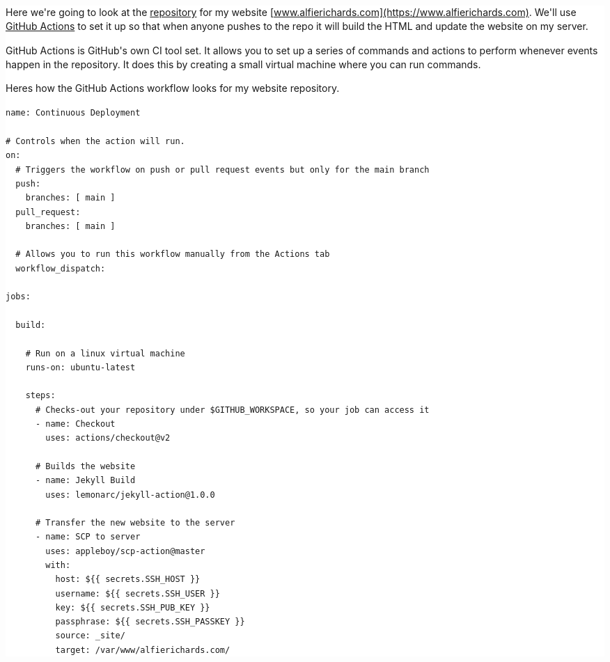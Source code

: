 Here we're going to look at the 
[repository](https://github.com/AlfGalf/jekyllWebsite) for my website
[www.alfierichards.com](https://www.alfierichards.com). We'll use [GitHub 
Actions](https://github.com/features/actions) to set it up so that when anyone 
pushes to the repo it will build the HTML and update the website on my server.

GitHub Actions is GitHub's own CI tool set. It allows you to set up a series of 
commands and actions to perform whenever events happen in the repository. It does 
this by creating a small virtual machine where you can run commands. 

Heres how the GitHub Actions workflow looks for my website repository.

```
name: Continuous Deployment

# Controls when the action will run. 
on:
  # Triggers the workflow on push or pull request events but only for the main branch
  push:
    branches: [ main ]
  pull_request:
    branches: [ main ]

  # Allows you to run this workflow manually from the Actions tab
  workflow_dispatch:

jobs:

  build:

    # Run on a linux virtual machine
    runs-on: ubuntu-latest

    steps:
      # Checks-out your repository under $GITHUB_WORKSPACE, so your job can access it
      - name: Checkout
        uses: actions/checkout@v2
    
      # Builds the website
      - name: Jekyll Build
        uses: lemonarc/jekyll-action@1.0.0
      
      # Transfer the new website to the server
      - name: SCP to server
        uses: appleboy/scp-action@master
        with:
          host: ${{ secrets.SSH_HOST }}
          username: ${{ secrets.SSH_USER }}
          key: ${{ secrets.SSH_PUB_KEY }}
          passphrase: ${{ secrets.SSH_PASSKEY }}
          source: _site/
          target: /var/www/alfierichards.com/
```


[wiki-tools]: https://en.wikipedia.org/wiki/List_of_build_automation_software